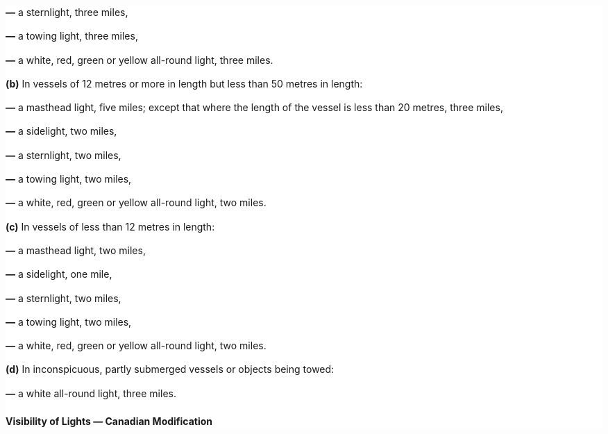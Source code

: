 

**—** a sternlight, three miles,



**—** a towing light, three miles,



**—** a white, red, green or yellow all-round light, three miles.





**(b)** In vessels of 12 metres or more in length but less than 50 metres in length:

**—** a masthead light, five miles; except that where the length of the vessel is less than 20 metres, three miles,



**—** a sidelight, two miles,



**—** a sternlight, two miles,



**—** a towing light, two miles,



**—** a white, red, green or yellow all-round light, two miles.





**(c)** In vessels of less than 12 metres in length:

**—** a masthead light, two miles,



**—** a sidelight, one mile,



**—** a sternlight, two miles,



**—** a towing light, two miles,



**—** a white, red, green or yellow all-round light, two miles.





**(d)** In inconspicuous, partly submerged vessels or objects being towed:

**—** a white all-round light, three miles.







#### Visibility of Lights — Canadian Modification
